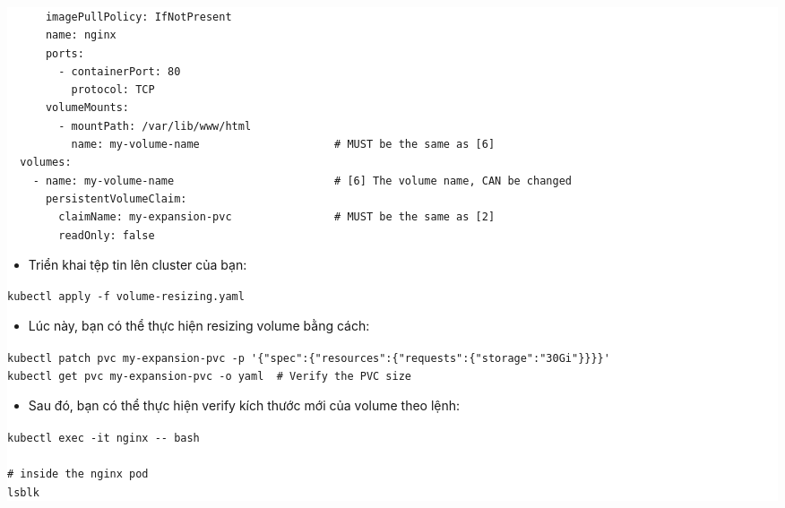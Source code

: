 ```
      imagePullPolicy: IfNotPresent
      name: nginx
      ports:
        - containerPort: 80
          protocol: TCP
      volumeMounts:
        - mountPath: /var/lib/www/html
          name: my-volume-name                     # MUST be the same as [6]
  volumes:
    - name: my-volume-name                         # [6] The volume name, CAN be changed
      persistentVolumeClaim:
        claimName: my-expansion-pvc                # MUST be the same as [2]
        readOnly: false
```

* Triển khai tệp tin lên cluster của bạn:

```
kubectl apply -f volume-resizing.yaml
```

* Lúc này, bạn có thể thực hiện resizing volume bằng cách:&#x20;

```
kubectl patch pvc my-expansion-pvc -p '{"spec":{"resources":{"requests":{"storage":"30Gi"}}}}'
kubectl get pvc my-expansion-pvc -o yaml  # Verify the PVC size
```

* Sau đó, bạn có thể thực hiện verify kích thước mới của volume theo lệnh:

```
kubectl exec -it nginx -- bash

# inside the nginx pod
lsblk
```
